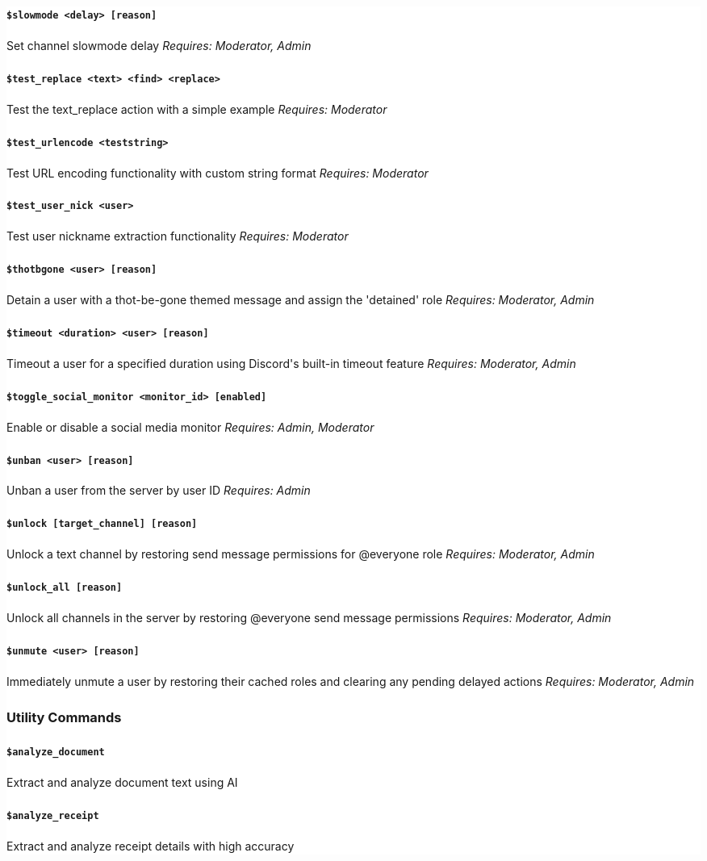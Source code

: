#### `$slowmode <delay> [reason]`
Set channel slowmode delay
*Requires: Moderator, Admin*

#### `$test_replace <text> <find> <replace>`
Test the text_replace action with a simple example
*Requires: Moderator*

#### `$test_urlencode <teststring>`
Test URL encoding functionality with custom string format
*Requires: Moderator*

#### `$test_user_nick <user>`
Test user nickname extraction functionality
*Requires: Moderator*

#### `$thotbgone <user> [reason]`
Detain a user with a thot-be-gone themed message and assign the 'detained' role
*Requires: Moderator, Admin*

#### `$timeout <duration> <user> [reason]`
Timeout a user for a specified duration using Discord's built-in timeout feature
*Requires: Moderator, Admin*

#### `$toggle_social_monitor <monitor_id> [enabled]`
Enable or disable a social media monitor
*Requires: Admin, Moderator*

#### `$unban <user> [reason]`
Unban a user from the server by user ID
*Requires: Admin*

#### `$unlock [target_channel] [reason]`
Unlock a text channel by restoring send message permissions for @everyone role
*Requires: Moderator, Admin*

#### `$unlock_all [reason]`
Unlock all channels in the server by restoring @everyone send message permissions
*Requires: Moderator, Admin*

#### `$unmute <user> [reason]`
Immediately unmute a user by restoring their cached roles and clearing any pending delayed actions
*Requires: Moderator, Admin*

### Utility Commands

#### `$analyze_document`
Extract and analyze document text using AI

#### `$analyze_receipt`
Extract and analyze receipt details with high accuracy
